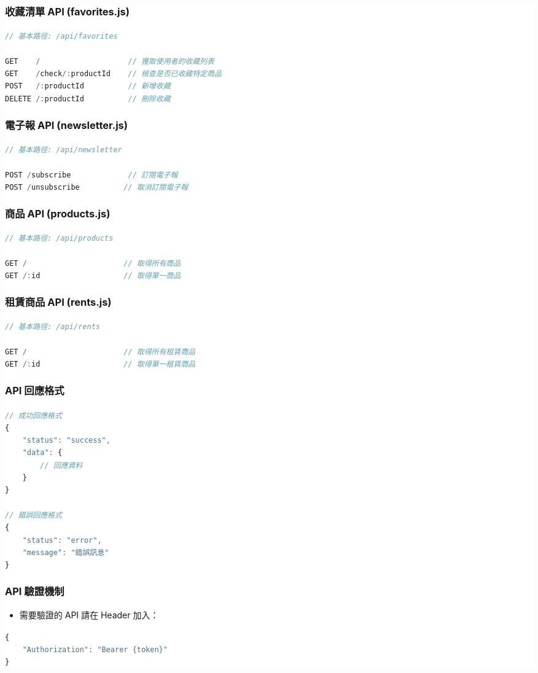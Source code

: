 ### 收藏清單 API (favorites.js)
```javascript
// 基本路徑: /api/favorites

GET    /                    // 獲取使用者的收藏列表
GET    /check/:productId    // 檢查是否已收藏特定商品
POST   /:productId          // 新增收藏
DELETE /:productId          // 刪除收藏
```

### 電子報 API (newsletter.js)
```javascript
// 基本路徑: /api/newsletter

POST /subscribe             // 訂閱電子報
POST /unsubscribe          // 取消訂閱電子報
```

### 商品 API (products.js)
```javascript
// 基本路徑: /api/products

GET /                      // 取得所有商品
GET /:id                   // 取得單一商品
```

### 租賃商品 API (rents.js)
```javascript
// 基本路徑: /api/rents

GET /                      // 取得所有租賃商品
GET /:id                   // 取得單一租賃商品
```

### API 回應格式
```javascript
// 成功回應格式
{
    "status": "success",
    "data": {
        // 回應資料
    }
}

// 錯誤回應格式
{
    "status": "error",
    "message": "錯誤訊息"
}
```

### API 驗證機制
- 需要驗證的 API 請在 Header 加入：
```javascript
{
    "Authorization": "Bearer {token}"
}
```

